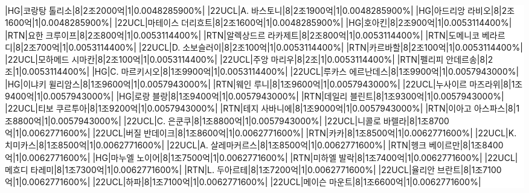 |HG|코랑탕 톨리소|8|2조2000억|1|0.0048285900%|
|22UCL|A. 바스토니|8|2조1900억|1|0.0048285900%|
|HG|아드리앙 라비오|8|2조1600억|1|0.0048285900%|
|22UCL|마테이스 더리흐트|8|2조1600억|1|0.0048285900%|
|HG|호아킨|8|2조900억|1|0.0053114400%|
|RTN|요한 크루이프|8|2조800억|1|0.0053114400%|
|RTN|알렉상드르 라카제트|8|2조800억|1|0.0053114400%|
|RTN|도메니코 베라르디|8|2조700억|1|0.0053114400%|
|22UCL|D. 소보슬러이|8|2조100억|1|0.0053114400%|
|RTN|카르바할|8|2조100억|1|0.0053114400%|
|22UCL|모하메드 시마칸|8|2조100억|1|0.0053114400%|
|22UCL|주앙 마리우|8|2조|1|0.0053114400%|
|RTN|펠리피 안데르송|8|2조|1|0.0053114400%|
|HG|C. 마르키시오|8|1조9900억|1|0.0053114400%|
|22UCL|루카스 에르난데스|8|1조9900억|1|0.0057943000%|
|HG|이냐키 윌리암스|8|1조9600억|1|0.0057943000%|
|RTN|웨인 루니|8|1조9600억|1|0.0057943000%|
|22UCL|누사이르 마즈라위|8|1조9400억|1|0.0057943000%|
|HG|로랑 블랑|8|1조9400억|1|0.0057943000%|
|RTN|데일리 블린트|8|1조9300억|1|0.0057943000%|
|22UCL|티보 쿠르투아|8|1조9200억|1|0.0057943000%|
|RTN|테지 사바니에|8|1조9000억|1|0.0057943000%|
|RTN|이아고 아스파스|8|1조8800억|1|0.0057943000%|
|22UCL|C. 은쿤쿠|8|1조8800억|1|0.0057943000%|
|22UCL|니콜로 바렐라|8|1조8700억|1|0.0062771600%|
|22UCL|버질 반데이크|8|1조8600억|1|0.0062771600%|
|RTN|카카|8|1조8500억|1|0.0062771600%|
|22UCL|K. 치미카스|8|1조8500억|1|0.0062771600%|
|22UCL|A. 살레마커르스|8|1조8500억|1|0.0062771600%|
|RTN|헹크 베이르만|8|1조8400억|1|0.0062771600%|
|HG|마누엘 노이어|8|1조7500억|1|0.0062771600%|
|RTN|미하엘 발락|8|1조7400억|1|0.0062771600%|
|22UCL|메흐디 타레미|8|1조7300억|1|0.0062771600%|
|RTN|L. 두아르테|8|1조7200억|1|0.0062771600%|
|22UCL|율리안 브란트|8|1조7100억|1|0.0062771600%|
|22UCL|하파|8|1조7100억|1|0.0062771600%|
|22UCL|메이슨 마운트|8|1조6600억|1|0.0062771600%|